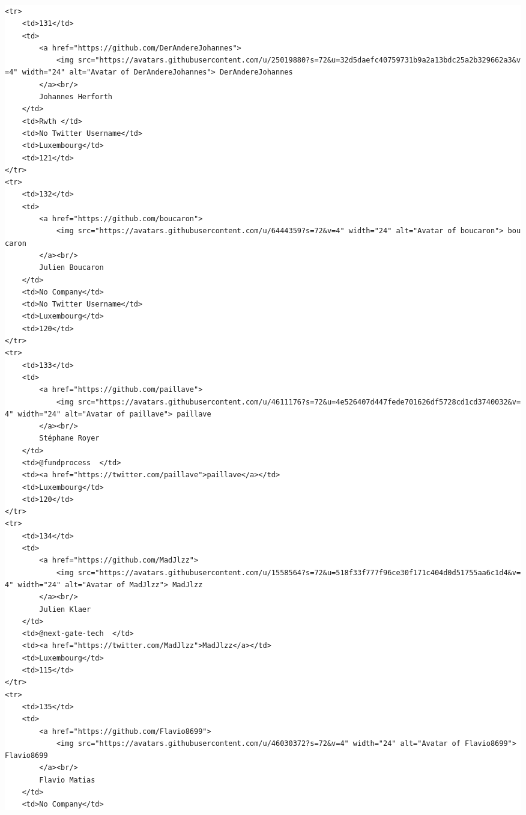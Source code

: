 	<tr>
		<td>131</td>
		<td>
			<a href="https://github.com/DerAndereJohannes">
				<img src="https://avatars.githubusercontent.com/u/25019880?s=72&u=32d5daefc40759731b9a2a13bdc25a2b329662a3&v=4" width="24" alt="Avatar of DerAndereJohannes"> DerAndereJohannes
			</a><br/>
			Johannes Herforth
		</td>
		<td>Rwth </td>
		<td>No Twitter Username</td>
		<td>Luxembourg</td>
		<td>121</td>
	</tr>
	<tr>
		<td>132</td>
		<td>
			<a href="https://github.com/boucaron">
				<img src="https://avatars.githubusercontent.com/u/6444359?s=72&v=4" width="24" alt="Avatar of boucaron"> boucaron
			</a><br/>
			Julien Boucaron
		</td>
		<td>No Company</td>
		<td>No Twitter Username</td>
		<td>Luxembourg</td>
		<td>120</td>
	</tr>
	<tr>
		<td>133</td>
		<td>
			<a href="https://github.com/paillave">
				<img src="https://avatars.githubusercontent.com/u/4611176?s=72&u=4e526407d447fede701626df5728cd1cd3740032&v=4" width="24" alt="Avatar of paillave"> paillave
			</a><br/>
			Stéphane Royer
		</td>
		<td>@fundprocess  </td>
		<td><a href="https://twitter.com/paillave">paillave</a></td>
		<td>Luxembourg</td>
		<td>120</td>
	</tr>
	<tr>
		<td>134</td>
		<td>
			<a href="https://github.com/MadJlzz">
				<img src="https://avatars.githubusercontent.com/u/1558564?s=72&u=518f33f777f96ce30f171c404d0d51755aa6c1d4&v=4" width="24" alt="Avatar of MadJlzz"> MadJlzz
			</a><br/>
			Julien Klaer
		</td>
		<td>@next-gate-tech  </td>
		<td><a href="https://twitter.com/MadJlzz">MadJlzz</a></td>
		<td>Luxembourg</td>
		<td>115</td>
	</tr>
	<tr>
		<td>135</td>
		<td>
			<a href="https://github.com/Flavio8699">
				<img src="https://avatars.githubusercontent.com/u/46030372?s=72&v=4" width="24" alt="Avatar of Flavio8699"> Flavio8699
			</a><br/>
			Flavio Matias
		</td>
		<td>No Company</td>